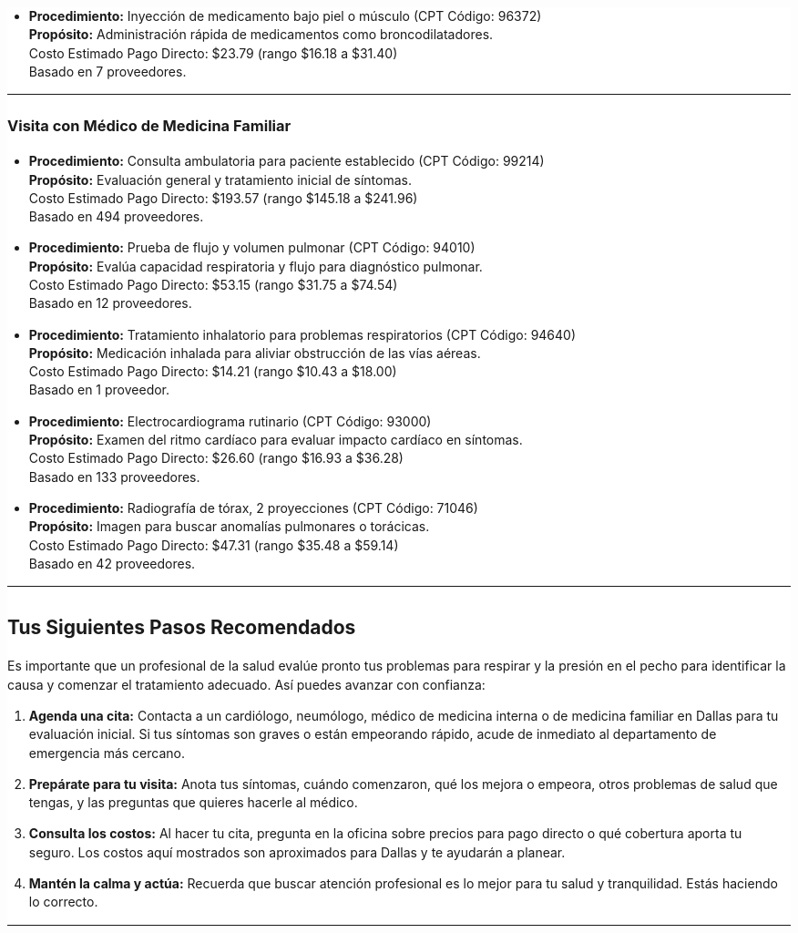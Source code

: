 - **Procedimiento:** Inyección de medicamento bajo piel o músculo (CPT Código: 96372)  
  **Propósito:** Administración rápida de medicamentos como broncodilatadores.  
  Costo Estimado Pago Directo: $23.79 (rango $16.18 a $31.40)  
  Basado en 7 proveedores.

---

### Visita con Médico de Medicina Familiar

- **Procedimiento:** Consulta ambulatoria para paciente establecido (CPT Código: 99214)  
  **Propósito:** Evaluación general y tratamiento inicial de síntomas.  
  Costo Estimado Pago Directo: $193.57 (rango $145.18 a $241.96)  
  Basado en 494 proveedores.

- **Procedimiento:** Prueba de flujo y volumen pulmonar (CPT Código: 94010)  
  **Propósito:** Evalúa capacidad respiratoria y flujo para diagnóstico pulmonar.  
  Costo Estimado Pago Directo: $53.15 (rango $31.75 a $74.54)  
  Basado en 12 proveedores.

- **Procedimiento:** Tratamiento inhalatorio para problemas respiratorios (CPT Código: 94640)  
  **Propósito:** Medicación inhalada para aliviar obstrucción de las vías aéreas.  
  Costo Estimado Pago Directo: $14.21 (rango $10.43 a $18.00)  
  Basado en 1 proveedor.

- **Procedimiento:** Electrocardiograma rutinario (CPT Código: 93000)  
  **Propósito:** Examen del ritmo cardíaco para evaluar impacto cardíaco en síntomas.  
  Costo Estimado Pago Directo: $26.60 (rango $16.93 a $36.28)  
  Basado en 133 proveedores.

- **Procedimiento:** Radiografía de tórax, 2 proyecciones (CPT Código: 71046)  
  **Propósito:** Imagen para buscar anomalías pulmonares o torácicas.  
  Costo Estimado Pago Directo: $47.31 (rango $35.48 a $59.14)  
  Basado en 42 proveedores.

---

## Tus Siguientes Pasos Recomendados

Es importante que un profesional de la salud evalúe pronto tus problemas para respirar y la presión en el pecho para identificar la causa y comenzar el tratamiento adecuado. Así puedes avanzar con confianza:

1. **Agenda una cita:** Contacta a un cardiólogo, neumólogo, médico de medicina interna o de medicina familiar en Dallas para tu evaluación inicial. Si tus síntomas son graves o están empeorando rápido, acude de inmediato al departamento de emergencia más cercano.

2. **Prepárate para tu visita:** Anota tus síntomas, cuándo comenzaron, qué los mejora o empeora, otros problemas de salud que tengas, y las preguntas que quieres hacerle al médico.

3. **Consulta los costos:** Al hacer tu cita, pregunta en la oficina sobre precios para pago directo o qué cobertura aporta tu seguro. Los costos aquí mostrados son aproximados para Dallas y te ayudarán a planear.

4. **Mantén la calma y actúa:** Recuerda que buscar atención profesional es lo mejor para tu salud y tranquilidad. Estás haciendo lo correcto.

---